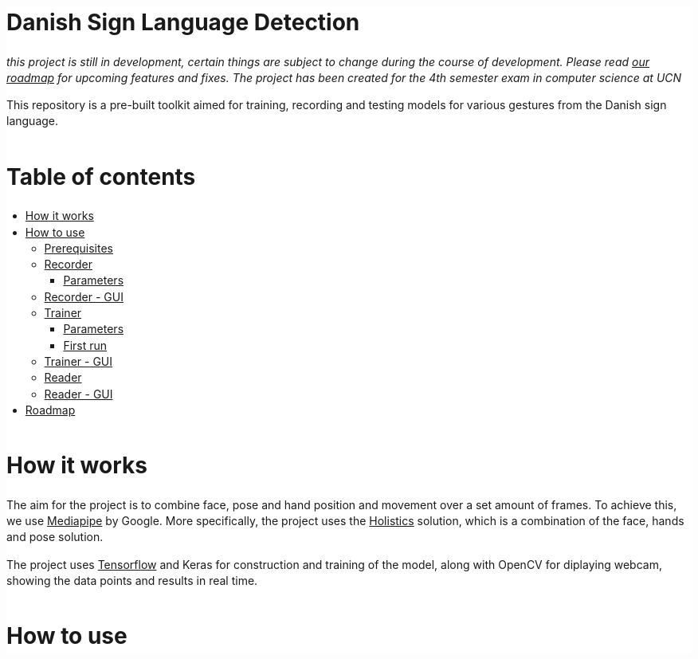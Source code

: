 
# Danish Sign Language Detection  
  
*this project is still in development, certain things are subject to change during the course of development. Please read [our roadmap](#roadmap) for upcoming features and fixes. The project has been created for the 4th semester exam in computer science at UCN*  
  
  
  
This repository is a pre-built toolkit aimed for training, recording and testing models for various gestures from the Danish sign language.  
  
  
  
# Table of contents  
  
- [How it works](#how-it-works)  
- [How to use](#how-to-use)  
  * [Prerequisites](#prerequisites)  
  * [Recorder](#recorder)  
    + [Parameters](#recorder-parameters)  
  * [Recorder - GUI](#recorder---gui)  
  * [Trainer](#trainer)
    + [Parameters](#trainer-parameters) 
    + [First run](#first-run)  
  * [Trainer - GUI](#trainer---gui)  
  * [Reader](#reader)  
  * [Reader - GUI](#reader---gui)  
- [Roadmap](#roadmap)  
  
  
  
  
  
  
  
  
# How it works  
  
  
  
The aim for the project is to combine face, pose and hand position and movement over a set amount of frames. To achieve this, we use [Mediapipe](https://google.github.io/mediapipe/) by Google. More specifically, the project uses the [Holistics](https://google.github.io/mediapipe/solutions/holistic) solution, which is a combination of the face, hands and pose solution.  
  
  
  
The project uses [Tensorflow](https://www.tensorflow.org/) and Keras for construction and training of the model, along with OpenCV for diplaying webcam, showing the data points and results in real time.  
  
  
  
  
  
# How to use  
  